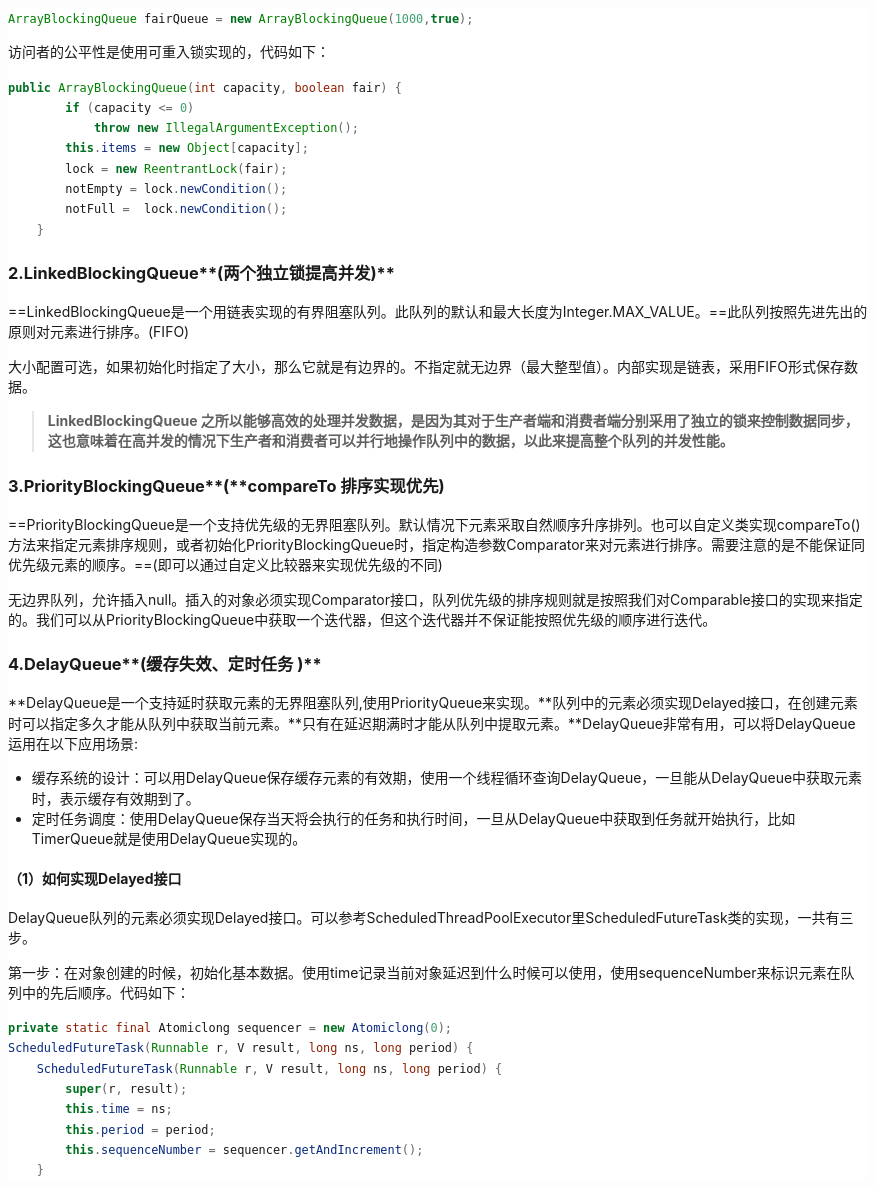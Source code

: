 ```java
ArrayBlockingQueue fairQueue = new ArrayBlockingQueue(1000,true);
```

访问者的公平性是使用可重入锁实现的，代码如下：

```java
public ArrayBlockingQueue(int capacity, boolean fair) {
        if (capacity <= 0)
            throw new IllegalArgumentException();
        this.items = new Object[capacity];
        lock = new ReentrantLock(fair);
        notEmpty = lock.newCondition();
        notFull =  lock.newCondition();
    }
```

### 2.LinkedBlockingQueue**(两个独立锁提高并发)**

​	==LinkedBlockingQueue是一个用链表实现的有界阻塞队列。此队列的默认和最大长度为Integer.MAX_VALUE。==此队列按照先进先出的原则对元素进行排序。(FIFO)

​	大小配置可选，如果初始化时指定了大小，那么它就是有边界的。不指定就无边界（最大整型值）。内部实现是链表，采用FIFO形式保存数据。

> **LinkedBlockingQueue 之所以能够高效的处理并发数据，是因为其对于生产者端和消费者端分别采用了独立的锁来控制数据同步，这也意味着在高并发的情况下生产者和消费者可以并行地操作队列中的数据，以此来提高整个队列的并发性能。** 

### 3.PriorityBlockingQueue**(**compareTo 排序实现优先)

​	==PriorityBlockingQueue是一个支持优先级的无界阻塞队列。默认情况下元素采取自然顺序升序排列。也可以自定义类实现compareTo()方法来指定元素排序规则，或者初始化PriorityBlockingQueue时，指定构造参数Comparator来对元素进行排序。需要注意的是不能保证同优先级元素的顺序。==(即可以通过自定义比较器来实现优先级的不同)

​	无边界队列，允许插入null。插入的对象必须实现Comparator接口，队列优先级的排序规则就是按照我们对Comparable接口的实现来指定的。我们可以从PriorityBlockingQueue中获取一个迭代器，但这个迭代器并不保证能按照优先级的顺序进行迭代。

### 4.DelayQueue**(缓存失效、定时任务 )**

​	**DelayQueue是一个支持延时获取元素的无界阻塞队列,使用PriorityQueue来实现。**队列中的元素必须实现Delayed接口，在创建元素时可以指定多久才能从队列中获取当前元素。**只有在延迟期满时才能从队列中提取元素。**DelayQueue非常有用，可以将DelayQueue运用在以下应用场景:

- 缓存系统的设计：可以用DelayQueue保存缓存元素的有效期，使用一个线程循环查询DelayQueue，一旦能从DelayQueue中获取元素时，表示缓存有效期到了。
- 定时任务调度：使用DelayQueue保存当天将会执行的任务和执行时间，一旦从DelayQueue中获取到任务就开始执行，比如TimerQueue就是使用DelayQueue实现的。

#### （1）如何实现Delayed接口

​	DelayQueue队列的元素必须实现Delayed接口。可以参考ScheduledThreadPoolExecutor里ScheduledFutureTask类的实现，一共有三步。

第一步：在对象创建的时候，初始化基本数据。使用time记录当前对象延迟到什么时候可以使用，使用sequenceNumber来标识元素在队列中的先后顺序。代码如下：

```java
private static final Atomiclong sequencer = new Atomiclong(0);
ScheduledFutureTask(Runnable r, V result, long ns, long period) {
	ScheduledFutureTask(Runnable r, V result, long ns, long period) {
		super(r, result);
		this.time = ns;
		this.period = period;
		this.sequenceNumber = sequencer.getAndIncrement();
	}
```
